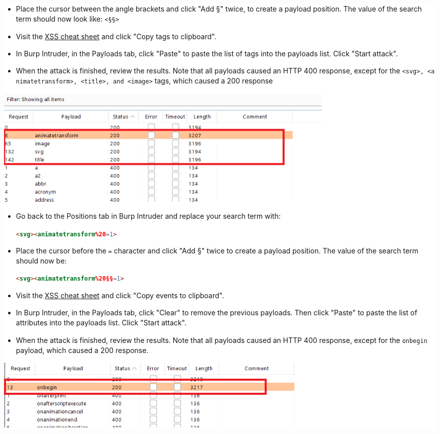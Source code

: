 - Place the cursor between the angle brackets and click "Add §" twice, to create a payload position. The value of the search term should now look like: `<§§>`

- Visit the [XSS cheat sheet](https://portswigger.net/web-security/cross-site-scripting/cheat-sheet) and click "Copy tags to clipboard".

- In Burp Intruder, in the Payloads tab, click "Paste" to paste the list of tags into the payloads list. Click "Start attack".

- When the attack is finished, review the results. Note that all payloads caused an HTTP 400 response, except for the `<svg>, <animatetransform>, <title>, and <image>` tags, which caused a 200 response

<img src=".\xss_img\3_1.png" style="zoom:80%;" />

- Go back to the Positions tab in Burp Intruder and replace your search term with:

  ```html
  <svg><animatetransform%20=1>
  ```

- Place the cursor before the `=` character and click "Add §" twice to create a payload position. The value of the search term should now be:

  ```html
  <svg><animatetransform%20§§=1>
  ```

- Visit the [XSS cheat sheet](https://portswigger.net/web-security/cross-site-scripting/cheat-sheet) and click "Copy events to clipboard".

- In Burp Intruder, in the Payloads tab, click "Clear" to remove the previous payloads. Then click "Paste" to paste the list of attributes into the payloads list. Click "Start attack".

- When the attack is finished, review the results. Note that all payloads caused an HTTP 400 response, except for the `onbegin` payload, which caused a 200 response.

<img src=".\xss_img\3_2.png" style="zoom:80%;" />
